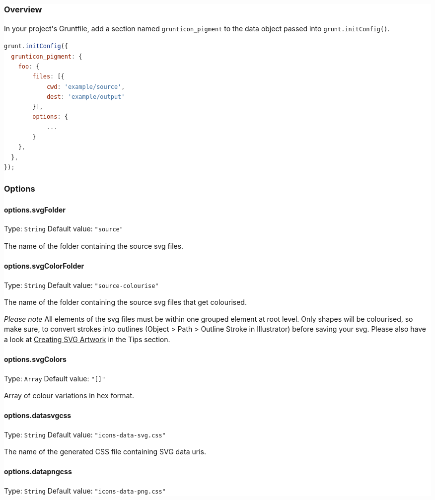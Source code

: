 ### Overview
In your project's Gruntfile, add a section named `grunticon_pigment` to the data object passed into `grunt.initConfig()`.

```js
grunt.initConfig({
  grunticon_pigment: {
    foo: {
        files: [{
            cwd: 'example/source',
            dest: 'example/output'
        }],
        options: {
            ...
        }
    },
  },
});
```


### Options

#### options.svgFolder
Type: `String`
Default value: `"source"`

The name of the folder containing the source svg files.

#### options.svgColorFolder
Type: `String`
Default value: `"source-colourise"`

The name of the folder containing the source svg files that get colourised.

*Please note* All elements of the svg files must be within one grouped element at root level.
Only shapes will be colourised, so make sure, to convert strokes into outlines (Object > Path > Outline Stroke in Illustrator) before saving your svg.
Please also have a look at [Creating SVG Artwork](#creating-svg-artwork) in the Tips section.

#### options.svgColors
Type: `Array`
Default value: `"[]"`

Array of colour variations in hex format.

#### options.datasvgcss
Type: `String`
Default value: `"icons-data-svg.css"`

The name of the generated CSS file containing SVG data uris.

#### options.datapngcss
Type: `String`
Default value: `"icons-data-png.css"`
